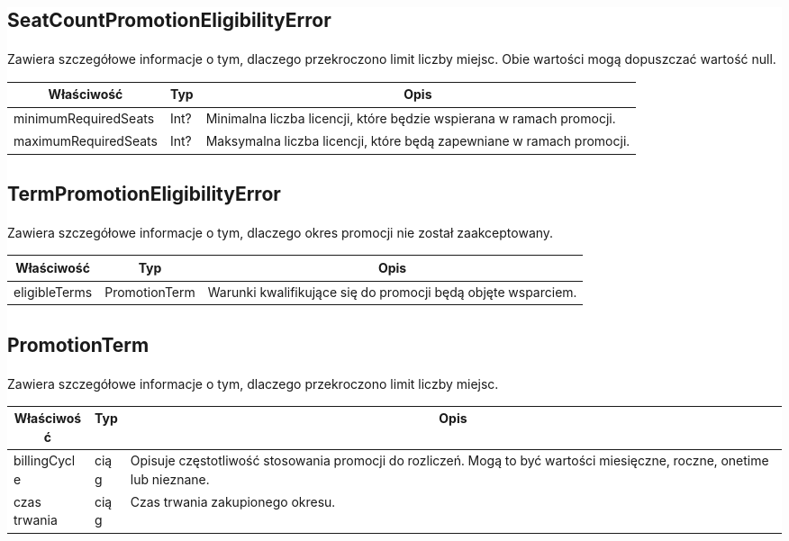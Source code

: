 ## <a name="seatcountpromotioneligibilityerror"></a>SeatCountPromotionEligibilityError

Zawiera szczegółowe informacje o tym, dlaczego przekroczono limit liczby miejsc. Obie wartości mogą dopuszczać wartość null.

| Właściwość          | Typ               | Opis                                        |
|-------------------|--------------------|----------------------------------------------------|
| minimumRequiredSeats | Int? | Minimalna liczba licencji, które będzie wspierana w ramach promocji. |
| maximumRequiredSeats | Int? | Maksymalna liczba licencji, które będą zapewniane w ramach promocji. |

## <a name="termpromotioneligibilityerror"></a>TermPromotionEligibilityError

Zawiera szczegółowe informacje o tym, dlaczego okres promocji nie został zaakceptowany.

| Właściwość          | Typ               | Opis                                        |
|-------------------|--------------------|----------------------------------------------------|
| eligibleTerms | PromotionTerm | Warunki kwalifikujące się do promocji będą objęte wsparciem. |

## <a name="promotionterm"></a>PromotionTerm

Zawiera szczegółowe informacje o tym, dlaczego przekroczono limit liczby miejsc.

| Właściwość          | Typ               | Opis                                        |
|-------------------|--------------------|----------------------------------------------------|
| billingCycle | ciąg | Opisuje częstotliwość stosowania promocji do rozliczeń. Mogą to być wartości miesięczne, roczne, onetime lub nieznane. |
| czas trwania | ciąg | Czas trwania zakupionego okresu. |




